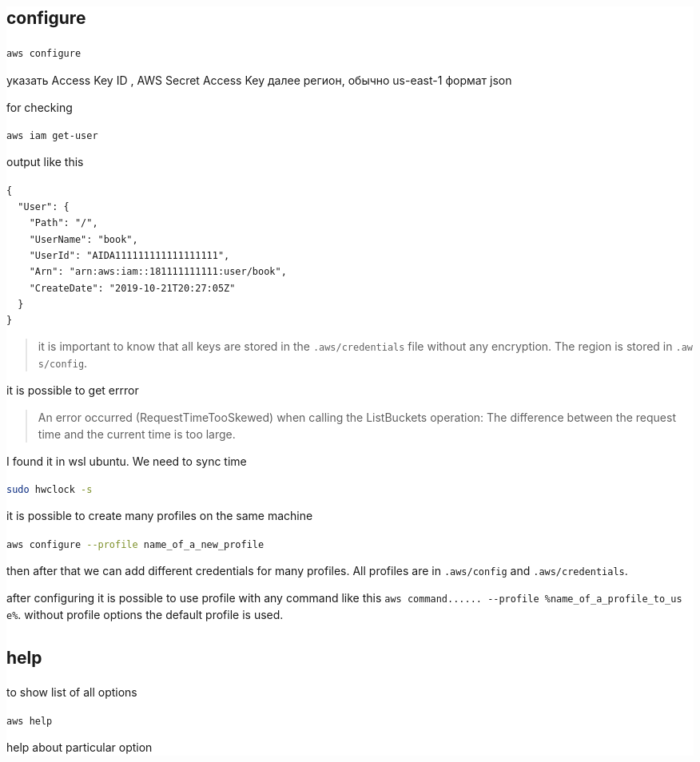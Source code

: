 ## configure
```bash
aws configure
```
указать Access Key ID , AWS Secret Access Key далее регион, обычно us-east-1 формат json

for checking

```bash
aws iam get-user
```

output like this
```
{
  "User": {
    "Path": "/",
    "UserName": "book",
    "UserId": "AIDA111111111111111111",
    "Arn": "arn:aws:iam::181111111111:user/book",
    "CreateDate": "2019-10-21T20:27:05Z"
  }
}
```

> it is important to know that all keys are stored in the `.aws/credentials` file without any encryption. The region is stored in `.aws/config`.

it is possible to get errror
> An error occurred (RequestTimeTooSkewed) when calling the ListBuckets operation: The difference between the request time and the current time is too large.

I found it in wsl ubuntu. We need to sync time

```bash
sudo hwclock -s
```

it is possible to create many profiles on the same machine

```bash
aws configure --profile name_of_a_new_profile
```

then after that we can add different credentials for many profiles. All profiles are in `.aws/config` and `.aws/credentials`. 

after configuring it is possible to use profile with any command like this `aws command...... --profile %name_of_a_profile_to_use%`. without profile options the default profile is used. 

## help

to show list of all options
```bash
aws help
```

help about particular option
